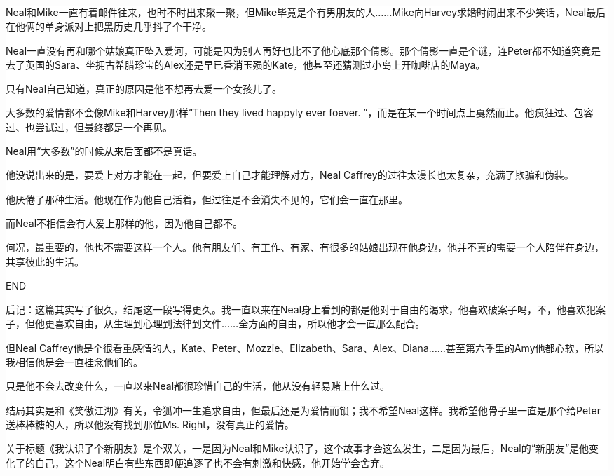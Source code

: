 Neal和Mike一直有着邮件往来，也时不时出来聚一聚，但Mike毕竟是个有男朋友的人……Mike向Harvey求婚时闹出来不少笑话，Neal最后在他俩的单身派对上把黑历史几乎抖了个干净。

Neal一直没有再和哪个姑娘真正坠入爱河，可能是因为别人再好也比不了他心底那个倩影。那个倩影一直是个谜，连Peter都不知道究竟是去了英国的Sara、坐拥古希腊珍宝的Alex还是早已香消玉殒的Kate，他甚至还猜测过小岛上开咖啡店的Maya。

只有Neal自己知道，真正的原因是他不想再去爱一个女孩儿了。

大多数的爱情都不会像Mike和Harvey那样“Then they lived happyly ever foever. ”，而是在某一个时间点上戛然而止。他疯狂过、包容过、也尝试过，但最终都是一个再见。

Neal用“大多数”的时候从来后面都不是真话。

他没说出来的是，要爱上对方才能在一起，但要爱上自己才能理解对方，Neal Caffrey的过往太漫长也太复杂，充满了欺骗和伪装。

他厌倦了那种生活。他现在作为他自己活着，但过往是不会消失不见的，它们会一直在那里。

而Neal不相信会有人爱上那样的他，因为他自己都不。

何况，最重要的，他也不需要这样一个人。他有朋友们、有工作、有家、有很多的姑娘出现在他身边，他并不真的需要一个人陪伴在身边，共享彼此的生活。



END





后记：这篇其实写了很久，结尾这一段写得更久。我一直以来在Neal身上看到的都是他对于自由的渴求，他喜欢破案子吗，不，他喜欢犯案子，但他更喜欢自由，从生理到心理到法律到文件……全方面的自由，所以他才会一直那么配合。

但Neal Caffrey他是个很看重感情的人，Kate、Peter、Mozzie、Elizabeth、Sara、Alex、Diana……甚至第六季里的Amy他都心软，所以我相信他是会一直挂念他们的。

只是他不会去改变什么，一直以来Neal都很珍惜自己的生活，他从没有轻易赌上什么过。

结局其实是和《笑傲江湖》有关，令狐冲一生追求自由，但最后还是为爱情而锁；我不希望Neal这样。我希望他骨子里一直是那个给Peter送棒棒糖的人，所以他没有找到那位Ms. Right，没有真正的爱情。

关于标题《我认识了个新朋友》是个双关，一是因为Neal和Mike认识了，这个故事才会这么发生，二是因为最后，Neal的“新朋友”是他变化了的自己，这个Neal明白有些东西即便追逐了也不会有刺激和快感，他开始学会舍弃。

